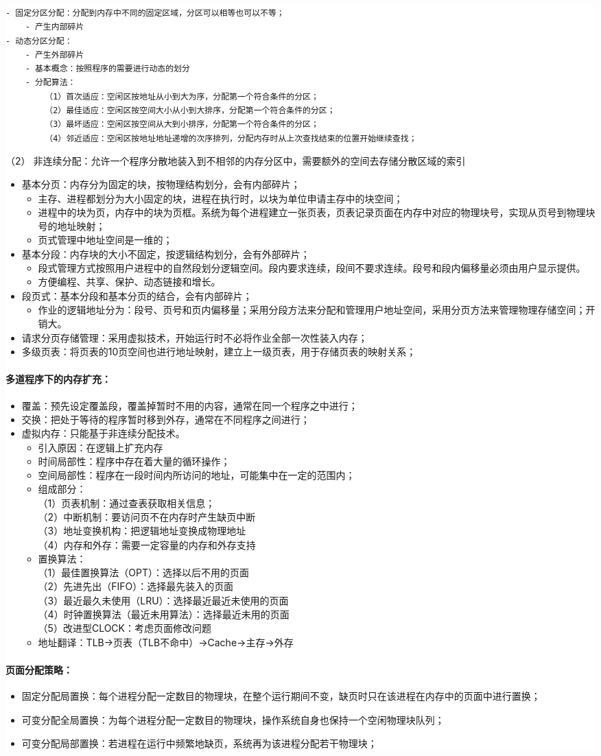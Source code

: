     - 固定分区分配：分配到内存中不同的固定区域，分区可以相等也可以不等；
        - 产生内部碎片
    - 动态分区分配：
        - 产生外部碎片
        - 基本概念：按照程序的需要进行动态的划分
        - 分配算法：  
            （1）首次适应：空闲区按地址从小到大为序，分配第一个符合条件的分区；  
            （2）最佳适应：空闲区按空间大小从小到大排序，分配第一个符合条件的分区；  
            （3）最坏适应：空闲区按空间从大到小排序，分配第一个符合条件的分区；  
            （4）邻近适应：空闲区按地址地址递增的次序排列，分配内存时从上次查找结束的位置开始继续查找；

（2） 非连续分配：允许一个程序分散地装入到不相邻的内存分区中，需要额外的空间去存储分散区域的索引

- 基本分页：内存分为固定的块，按物理结构划分，会有内部碎片；
    - 主存、进程都划分为大小固定的块，进程在执行时，以块为单位申请主存中的块空间；
    - 进程中的块为页，内存中的块为页框。系统为每个进程建立一张页表，页表记录页面在内存中对应的物理块号，实现从页号到物理块号的地址映射；
    - 页式管理中地址空间是一维的；
- 基本分段：内存块的大小不固定，按逻辑结构划分，会有外部碎片；
    - 段式管理方式按照用户进程中的自然段划分逻辑空间。段内要求连续，段间不要求连续。段号和段内偏移量必须由用户显示提供。
    - 方便编程、共享、保护、动态链接和增长。
- 段页式：基本分段和基本分页的结合，会有内部碎片；
    - 作业的逻辑地址分为：段号、页号和页内偏移量；采用分段方法来分配和管理用户地址空间，采用分页方法来管理物理存储空间；开销大。
- 请求分页存储管理：采用虚拟技术，开始运行时不必将作业全部一次性装入内存；
- 多级页表：将页表的10页空间也进行地址映射，建立上一级页表，用于存储页表的映射关系；

#### 多道程序下的内存扩充：

- 覆盖：预先设定覆盖段，覆盖掉暂时不用的内容，通常在同一个程序之中进行；
- 交换：把处于等待的程序暂时移到外存，通常在不同程序之间进行；
- 虚拟内存：只能基于非连续分配技术。
    - 引入原因：在逻辑上扩充内存
    - 时间局部性：程序中存在着大量的循环操作；
    - 空间局部性：程序在一段时间内所访问的地址，可能集中在一定的范围内；
    - 组成部分：  
        （1）页表机制：通过查表获取相关信息；  
        （2）中断机制：要访问页不在内存时产生缺页中断  
        （3）地址变换机构：把逻辑地址变换成物理地址  
        （4）内存和外存：需要一定容量的内存和外存支持
    - 置换算法：  
        （1）最佳置换算法（OPT）：选择以后不用的页面  
        （2）先进先出（FIFO）：选择最先装入的页面  
        （3）最近最久未使用（LRU）：选择最近最近未使用的页面  
        （4）时钟置换算法（最近未用算法）：选择最近未用的页面  
        （5）改进型CLOCK：考虑页面修改问题
    - 地址翻译：TLB->页表（TLB不命中）->Cache->主存->外存

#### 页面分配策略：

- 固定分配局置换：每个进程分配一定数目的物理块，在整个运行期间不变，缺页时只在该进程在内存中的页面中进行置换；
    
- 可变分配全局置换：为每个进程分配一定数目的物理块，操作系统自身也保持一个空闲物理块队列；
    
- 可变分配局部置换：若进程在运行中频繁地缺页，系统再为该进程分配若干物理块；
    